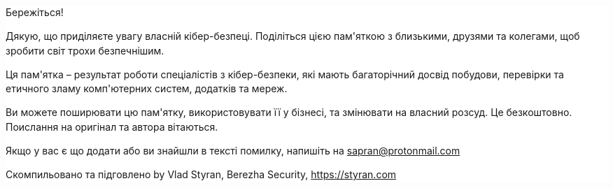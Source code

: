 Бережіться!

Дякую, що приділяєте увагу власній кібер-безпеці. Поділіться цією пам'яткою з близькими, друзями та колегами, щоб зробити світ трохи безпечнішим.

Ця пам'ятка – результат роботи спеціалістів з кібер-безпеки, які мають багаторічний досвід побудови, перевірки та етичного зламу комп'ютерних систем, додатків та мереж.

Ви можете поширювати цю пам'ятку, використовувати її у бізнесі, та змінювати на власний розсуд. Це безкоштовно. Поислання на оригінал та автора вітаються.

Якщо у вас є що додати або ви знайшли в тексті помилку, напишіть на sapran@protonmail.com

Скомпильовано та підговлено by Vlad Styran, Berezha Security, https://styran.com
